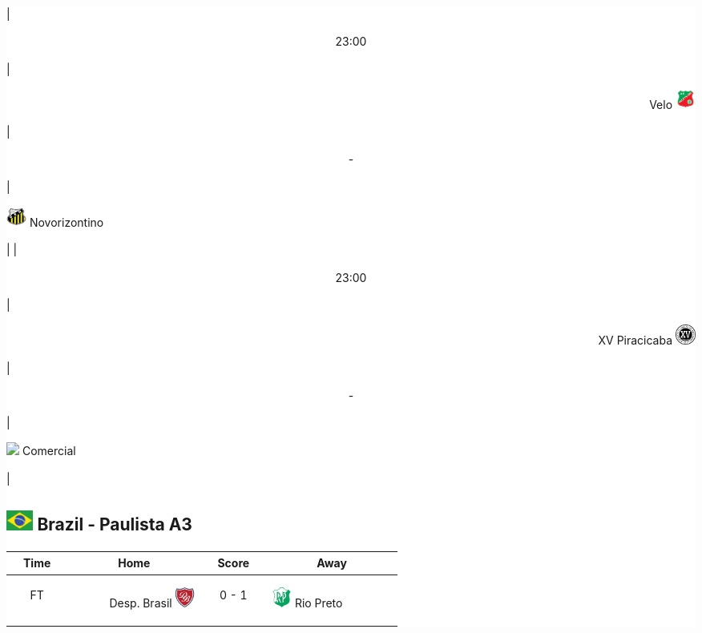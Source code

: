 | <p align="center">23:00</p> | <p align="right">Velo <img src="/static/logos/AE Velo Clube Rioclarense.png" height="25px"></p> | <p align="center">-</p> | <p align="left"><img src="/static/logos/Grêmio Novorizontino.png" height="25px"> Novorizontino</p> |
| <p align="center">23:00</p> | <p align="right">XV Piracicaba <img src="/static/logos/EC XV de Novembro (Piracicaba).png" height="25px"></p> | <p align="center">-</p> | <p align="left"><img src="/static/logos/Comercial FC (Ribeirão Preto).png" height="25px"> Comercial</p> |
</div>


## <img src="/static/logos/Brazil-Paulista A3.png" height="25px"> Brazil - Paulista A3

<div align="center">

&emsp;Time&emsp; | &emsp;&emsp;&emsp;&emsp;Home&emsp;&emsp;&emsp;&emsp; | &emsp;Score&emsp; | &emsp;&emsp;&emsp;&emsp;Away&emsp;&emsp;&emsp;&emsp; |
| ------------ | ------------ | ------------ | ------------ |
| <p align="center">FT</p> | <p align="right">Desp. Brasil <img src="/static/logos/Desportivo Brasil Participações.png" height="25px"></p> | <p align="center">0 - 1</p> | <p align="left"><img src="/static/logos/Rio Preto EC.png" height="25px"> Rio Preto</p> |